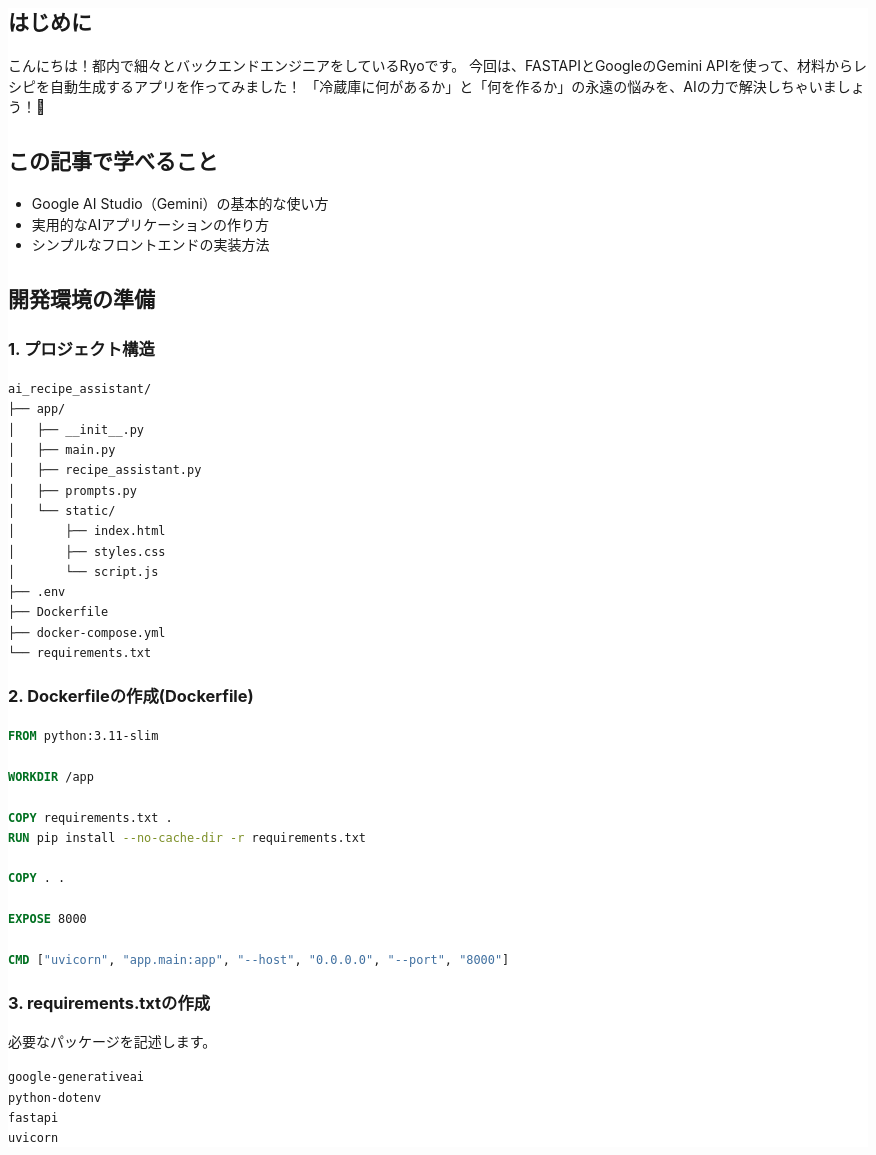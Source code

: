 ## はじめに
こんにちは！都内で細々とバックエンドエンジニアをしているRyoです。
今回は、FASTAPIとGoogleのGemini APIを使って、材料からレシピを自動生成するアプリを作ってみました！
「冷蔵庫に何があるか」と「何を作るか」の永遠の悩みを、AIの力で解決しちゃいましょう！:robot:

## この記事で学べること
- Google AI Studio（Gemini）の基本的な使い方
- 実用的なAIアプリケーションの作り方
- シンプルなフロントエンドの実装方法

## 開発環境の準備

### 1. プロジェクト構造
```
ai_recipe_assistant/
├── app/
│   ├── __init__.py
│   ├── main.py
│   ├── recipe_assistant.py
│   ├── prompts.py
│   └── static/
│       ├── index.html
│       ├── styles.css
│       └── script.js
├── .env
├── Dockerfile
├── docker-compose.yml
└── requirements.txt
```

### 2. Dockerfileの作成(Dockerfile)
```dockerfile
FROM python:3.11-slim

WORKDIR /app

COPY requirements.txt .
RUN pip install --no-cache-dir -r requirements.txt

COPY . .

EXPOSE 8000

CMD ["uvicorn", "app.main:app", "--host", "0.0.0.0", "--port", "8000"]
```

### 3. requirements.txtの作成
必要なパッケージを記述します。
```plaintext
google-generativeai
python-dotenv
fastapi
uvicorn
```
